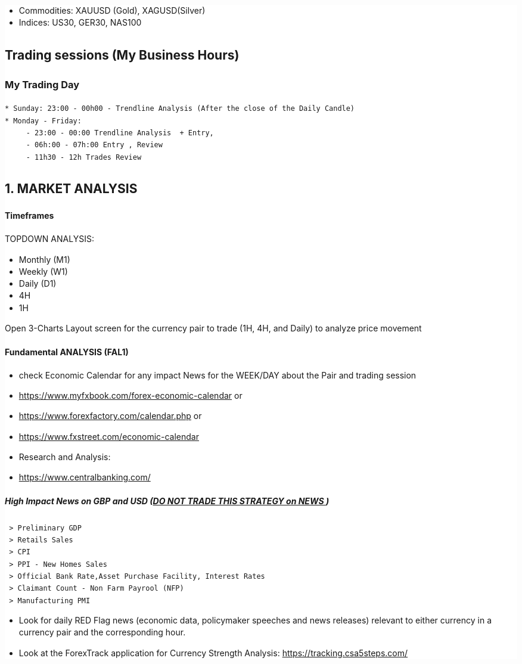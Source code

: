 - Commodities: XAUUSD (Gold), XAGUSD(Silver)
- Indices: US30, GER30, NAS100


## Trading sessions (My Business Hours)

### My Trading Day 

    * Sunday: 23:00 - 00h00 - Trendline Analysis (After the close of the Daily Candle)
    * Monday - Friday: 
         - 23:00 - 00:00 Trendline Analysis  + Entry, 
         - 06h:00 - 07h:00 Entry , Review 
         - 11h30 - 12h Trades Review



## 1. MARKET ANALYSIS

#### Timeframes
TOPDOWN ANALYSIS:
   * Monthly (M1)
   * Weekly (W1)
   * Daily (D1)
   * 4H
   * 1H

Open 3-Charts Layout screen for the currency pair to trade (1H, 4H, and Daily) to analyze price movement 

#### Fundamental ANALYSIS (FAL1)
  -  check Economic Calendar for any impact News for the WEEK/DAY about the Pair and trading session 
  - https://www.myfxbook.com/forex-economic-calendar or 
  - https://www.forexfactory.com/calendar.php   or
  - https://www.fxstreet.com/economic-calendar
  
  - Research and Analysis:
  * https://www.centralbanking.com/ 
  
  ##### High Impact News on GBP and USD (<u>DO NOT TRADE THIS STRATEGY on NEWS </u>)
     > Preliminary GDP
     > Retails Sales
     > CPI
     > PPI - New Homes Sales   
     > Official Bank Rate,Asset Purchase Facility, Interest Rates
     > Claimant Count - Non Farm Payrool (NFP)
     > Manufacturing PMI
     
    
       
  * Look for daily RED Flag news (economic data, policymaker speeches and news releases) relevant to either currency in a currency pair and the corresponding hour.
 
 - Look at the ForexTrack application for Currency Strength Analysis: https://tracking.csa5steps.com/

